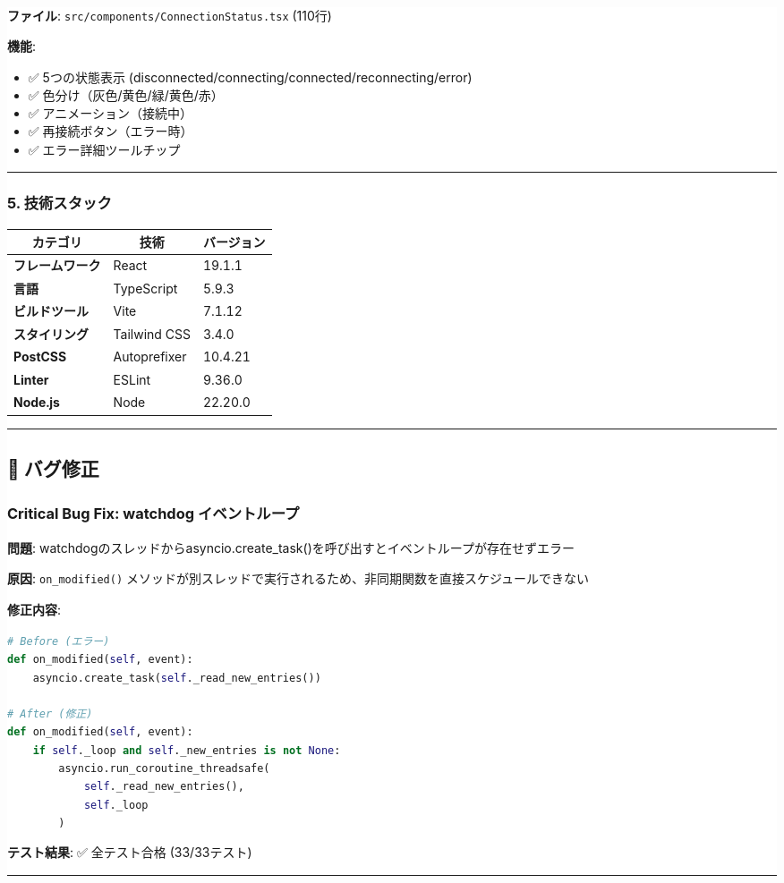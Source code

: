 **ファイル**: `src/components/ConnectionStatus.tsx` (110行)

**機能**:
- ✅ 5つの状態表示 (disconnected/connecting/connected/reconnecting/error)
- ✅ 色分け（灰色/黄色/緑/黄色/赤）
- ✅ アニメーション（接続中）
- ✅ 再接続ボタン（エラー時）
- ✅ エラー詳細ツールチップ

---

### 5. 技術スタック

| カテゴリ | 技術 | バージョン |
|---------|------|----------|
| **フレームワーク** | React | 19.1.1 |
| **言語** | TypeScript | 5.9.3 |
| **ビルドツール** | Vite | 7.1.12 |
| **スタイリング** | Tailwind CSS | 3.4.0 |
| **PostCSS** | Autoprefixer | 10.4.21 |
| **Linter** | ESLint | 9.36.0 |
| **Node.js** | Node | 22.20.0 |

---

## 🔧 バグ修正

### Critical Bug Fix: watchdog イベントループ

**問題**: watchdogのスレッドからasyncio.create_task()を呼び出すとイベントループが存在せずエラー

**原因**: `on_modified()` メソッドが別スレッドで実行されるため、非同期関数を直接スケジュールできない

**修正内容**:
```python
# Before (エラー)
def on_modified(self, event):
    asyncio.create_task(self._read_new_entries())

# After (修正)
def on_modified(self, event):
    if self._loop and self._new_entries is not None:
        asyncio.run_coroutine_threadsafe(
            self._read_new_entries(),
            self._loop
        )
```

**テスト結果**: ✅ 全テスト合格 (33/33テスト)

---
